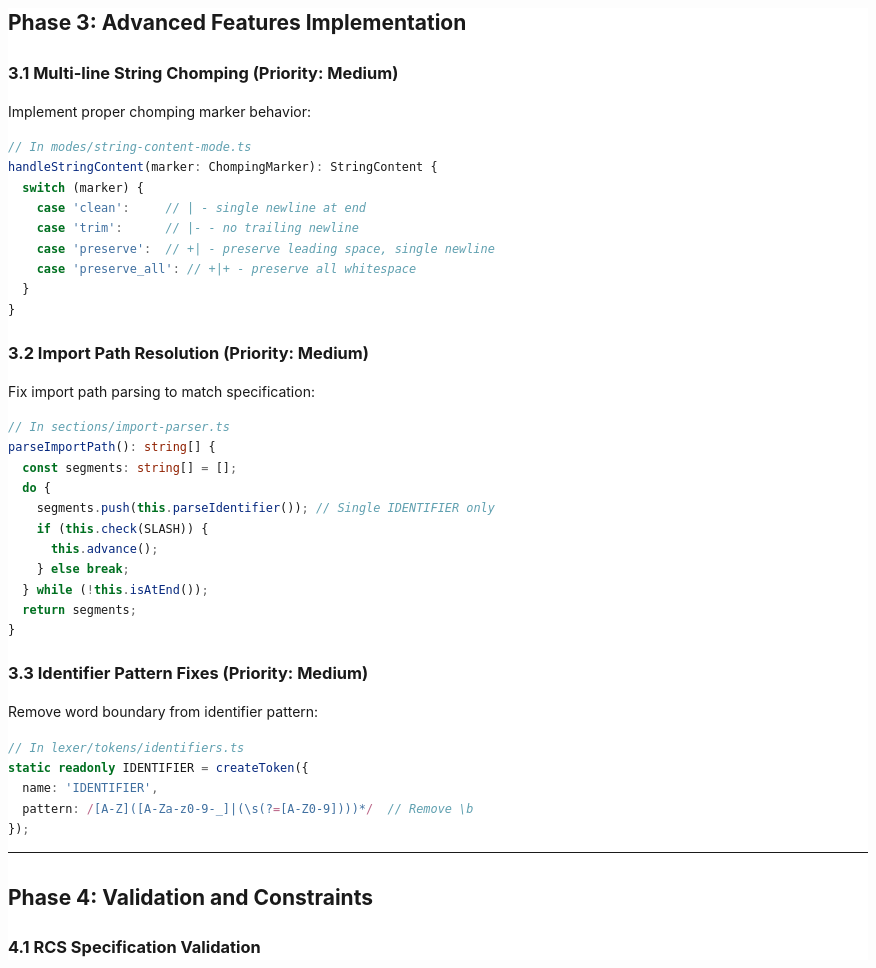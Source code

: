 
## Phase 3: Advanced Features Implementation

### 3.1 Multi-line String Chomping (Priority: Medium)

Implement proper chomping marker behavior:
```typescript
// In modes/string-content-mode.ts
handleStringContent(marker: ChompingMarker): StringContent {
  switch (marker) {
    case 'clean':     // | - single newline at end
    case 'trim':      // |- - no trailing newline  
    case 'preserve':  // +| - preserve leading space, single newline
    case 'preserve_all': // +|+ - preserve all whitespace
  }
}
```

### 3.2 Import Path Resolution (Priority: Medium)

Fix import path parsing to match specification:
```typescript
// In sections/import-parser.ts
parseImportPath(): string[] {
  const segments: string[] = [];
  do {
    segments.push(this.parseIdentifier()); // Single IDENTIFIER only
    if (this.check(SLASH)) {
      this.advance();
    } else break;
  } while (!this.isAtEnd());
  return segments;
}
```

### 3.3 Identifier Pattern Fixes (Priority: Medium)

Remove word boundary from identifier pattern:
```typescript
// In lexer/tokens/identifiers.ts
static readonly IDENTIFIER = createToken({
  name: 'IDENTIFIER',
  pattern: /[A-Z]([A-Za-z0-9-_]|(\s(?=[A-Z0-9])))*/  // Remove \b
});
```

---

## Phase 4: Validation and Constraints

### 4.1 RCS Specification Validation
